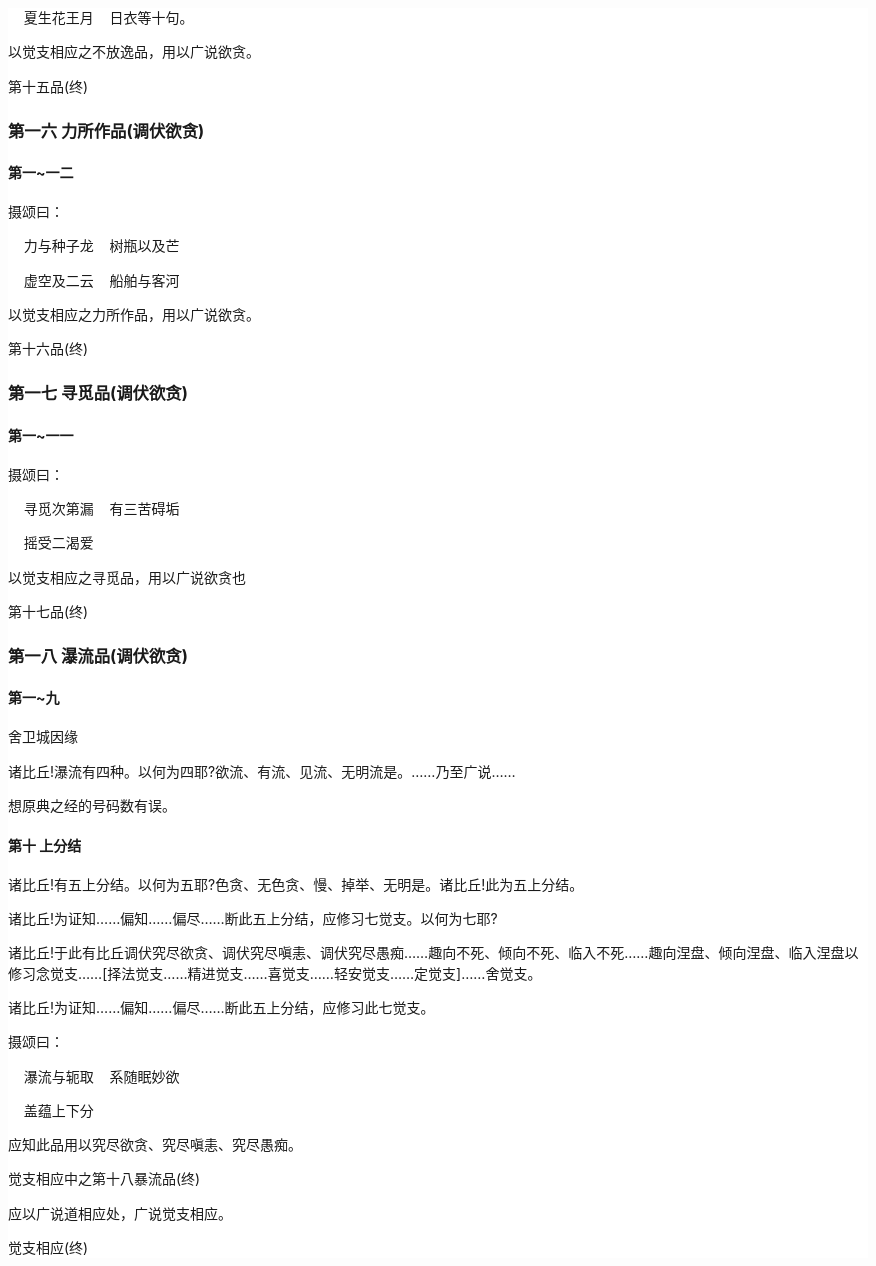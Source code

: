 &nbsp;&nbsp;&nbsp;&nbsp;夏生花王月&nbsp;&nbsp;&nbsp;&nbsp;日衣等十句。

以觉支相应之不放逸品，用以广说欲贪。

第十五品(终)

### 第一六 力所作品(调伏欲贪)

#### 第一~一二 <a name="46_153"></a>

摄颂曰：

&nbsp;&nbsp;&nbsp;&nbsp;力与种子龙&nbsp;&nbsp;&nbsp;&nbsp;树瓶以及芒

&nbsp;&nbsp;&nbsp;&nbsp;虚空及二云&nbsp;&nbsp;&nbsp;&nbsp;船舶与客河

以觉支相应之力所作品，用以广说欲贪。

第十六品(终)

### 第一七 寻觅品(调伏欲贪)

#### 第一~一一 <a name="46_165"></a>

摄颂曰：

&nbsp;&nbsp;&nbsp;&nbsp;寻觅次第漏&nbsp;&nbsp;&nbsp;&nbsp;有三苦碍垢

&nbsp;&nbsp;&nbsp;&nbsp;摇受二渴爱

以觉支相应之寻觅品，用以广说欲贪也

第十七品(终)

### 第一八 瀑流品(调伏欲贪)

#### 第一~九 <a name="46_175"></a>

舍卫城因缘

诸比丘!瀑流有四种。以何为四耶?欲流、有流、见流、无明流是。……乃至广说……

想原典之经的号码数有误。

#### 第十 上分结 <a name="46_184"></a>

诸比丘!有五上分结。以何为五耶?色贪、无色贪、慢、掉举、无明是。诸比丘!此为五上分结。

诸比丘!为证知……偏知……偏尽……断此五上分结，应修习七觉支。以何为七耶?

诸比丘!于此有比丘调伏究尽欲贪、调伏究尽嗔恚、调伏究尽愚痴……趣向不死、倾向不死、临入不死……趣向涅盘、倾向涅盘、临入涅盘以修习念觉支……[择法觉支……精进觉支……喜觉支……轻安觉支……定觉支]……舍觉支。

诸比丘!为证知……偏知……偏尽……断此五上分结，应修习此七觉支。

摄颂曰：

&nbsp;&nbsp;&nbsp;&nbsp;瀑流与轭取&nbsp;&nbsp;&nbsp;&nbsp;系随眠妙欲

&nbsp;&nbsp;&nbsp;&nbsp;盖蕴上下分

应知此品用以究尽欲贪、究尽嗔恚、究尽愚痴。

觉支相应中之第十八暴流品(终)

应以广说道相应处，广说觉支相应。

觉支相应(终)